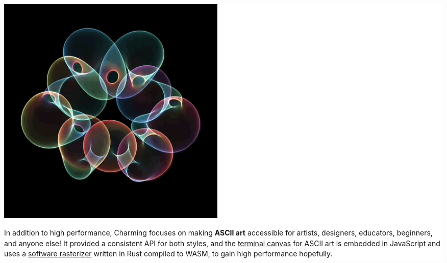 <img alt="example-circles-glsl" src="./img/example-circles-glsl.gif" height="420px"/>

In addition to high performance, Charming focuses on making **ASCII art** accessible for artists, designers, educators, beginners, and anyone else! It provided a consistent API for both styles, and the [terminal canvas](./src/terminal/) for ASCII art is embedded in JavaScript and uses a [software rasterizer](./rust/) written in Rust compiled to WASM, to gain high performance hopefully.
